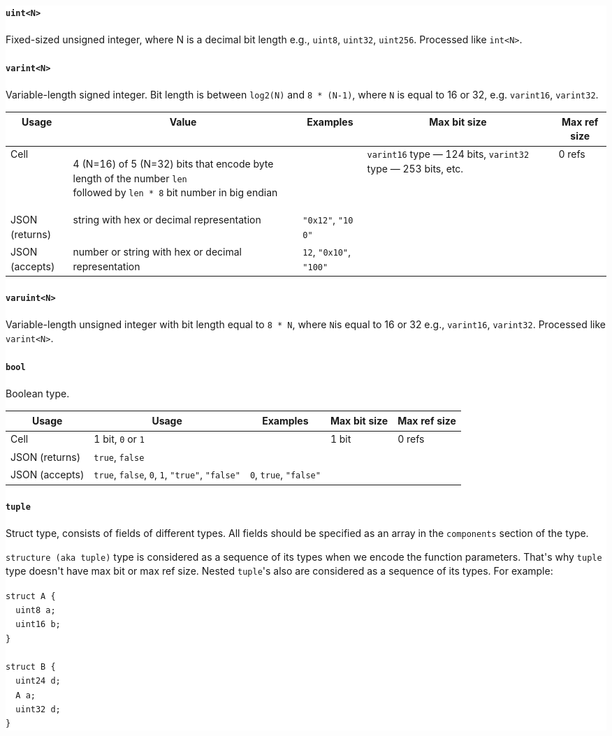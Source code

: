 #### `uint<N>`

Fixed-sized unsigned integer, where N is a decimal bit length e.g., `uint8`, `uint32`, `uint256`. Processed like `int<N>`.

#### `varint<N>`

Variable-length signed integer. Bit length is between `log2(N)` and `8 * (N-1)`, where `N` is equal to 16 or 32, e.g. `varint16`, `varint32`.

| Usage          | Value                                                                                                                                                | Examples                | Max bit size                                                 | Max ref size |
| -------------- | ---------------------------------------------------------------------------------------------------------------------------------------------------- | ----------------------- | ------------------------------------------------------------ | ------------ |
| Cell           | <p>4 (N=16) of 5 (N=32) bits that encode byte length of the number <code>len</code><br>followed by <code>len * 8</code> bit number in big endian</p> |                         | `varint16` type — 124 bits, `varint32` type — 253 bits, etc. | 0 refs       |
| JSON (returns) | string with hex or decimal representation                                                                                                            | `"0x12"`, `"100"`       |                                                              |              |
| JSON (accepts) | number or string with hex or decimal representation                                                                                                  | `12`, `"0x10"`, `"100"` |                                                              |              |

#### `varuint<N>`

Variable-length unsigned integer with bit length equal to `8 * N`, where `N`is equal to 16 or 32 e.g., `varint16`, `varint32`. Processed like `varint<N>`.

#### `bool`

Boolean type.

| Usage          | Usage                                          | Examples               | Max bit size | Max ref size |
| -------------- | ---------------------------------------------- | ---------------------- | ------------ | ------------ |
| Cell           | 1 bit, `0` or `1`                              |                        | 1 bit        | 0 refs       |
| JSON (returns) | `true`, `false`                                |                        |              |              |
| JSON (accepts) | `true`, `false`, `0`, `1`, `"true"`, `"false"` | `0`, `true`, `"false"` |              |              |

#### `tuple`

Struct type, consists of fields of different types. All fields should be specified as an array in the `components` section of the type.

`structure (aka tuple)` type is considered as a sequence of its types when we encode the function parameters. That's why `tuple` type doesn't have max bit or max ref size. Nested `tuple`'s also are considered as a sequence of its types. For example:

```solidity
struct A {
  uint8 a;
  uint16 b;
}

struct B {
  uint24 d;
  A a;
  uint32 d;
}
```
